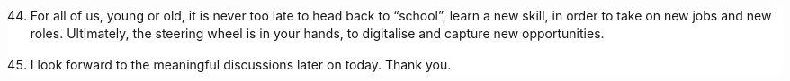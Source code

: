 44. For all of us, young or old, it is never too late to head back to “school”, learn a new skill, in order to take on new jobs and new roles. Ultimately, the steering wheel is in your hands, to digitalise and capture new opportunities.  
  
45. I look forward to the meaningful discussions later on today. Thank you.